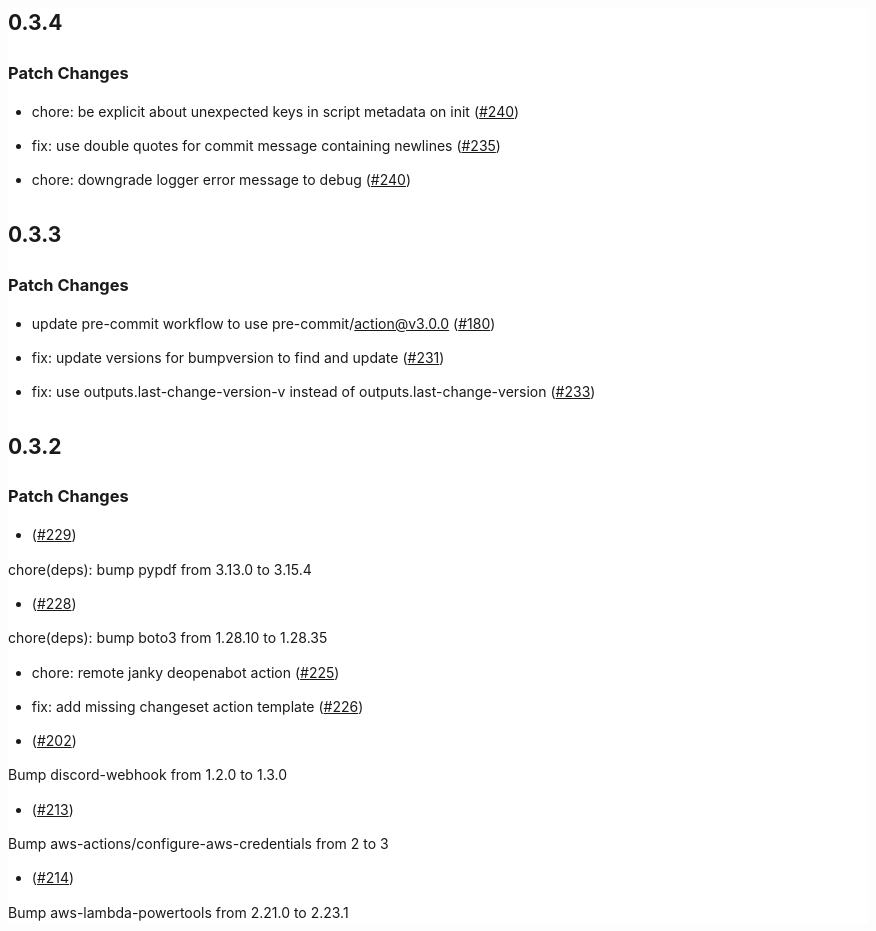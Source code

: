 ## 0.3.4

### Patch Changes

- chore: be explicit about unexpected keys in script metadata on init ([#240](https://github.com/chizmw/botc-custom-script-json2pdf/pull/240))

- fix: use double quotes for commit message containing newlines ([#235](https://github.com/chizmw/botc-custom-script-json2pdf/pull/235))

- chore: downgrade logger error message to debug ([#240](https://github.com/chizmw/botc-custom-script-json2pdf/pull/240))

## 0.3.3

### Patch Changes

- update pre-commit workflow to use pre-commit/action@v3.0.0 ([#180](https://github.com/chizmw/botc-custom-script-json2pdf/pull/180))

- fix: update versions for bumpversion to find and update ([#231](https://github.com/chizmw/botc-custom-script-json2pdf/pull/231))

- fix: use outputs.last-change-version-v instead of outputs.last-change-version ([#233](https://github.com/chizmw/botc-custom-script-json2pdf/pull/233))

## 0.3.2

### Patch Changes

-  ([#229](https://github.com/chizmw/botc-custom-script-json2pdf/pull/229))

  chore(deps): bump pypdf from 3.13.0 to 3.15.4

-  ([#228](https://github.com/chizmw/botc-custom-script-json2pdf/pull/228))

  chore(deps): bump boto3 from 1.28.10 to 1.28.35

- chore: remote janky deopenabot action ([#225](https://github.com/chizmw/botc-custom-script-json2pdf/pull/225))

- fix: add missing changeset action template ([#226](https://github.com/chizmw/botc-custom-script-json2pdf/pull/226))

-  ([#202](https://github.com/chizmw/botc-custom-script-json2pdf/pull/202))

  Bump discord-webhook from 1.2.0 to 1.3.0

-  ([#213](https://github.com/chizmw/botc-custom-script-json2pdf/pull/213))

  Bump aws-actions/configure-aws-credentials from 2 to 3

-  ([#214](https://github.com/chizmw/botc-custom-script-json2pdf/pull/214))

  Bump aws-lambda-powertools from 2.21.0 to 2.23.1
